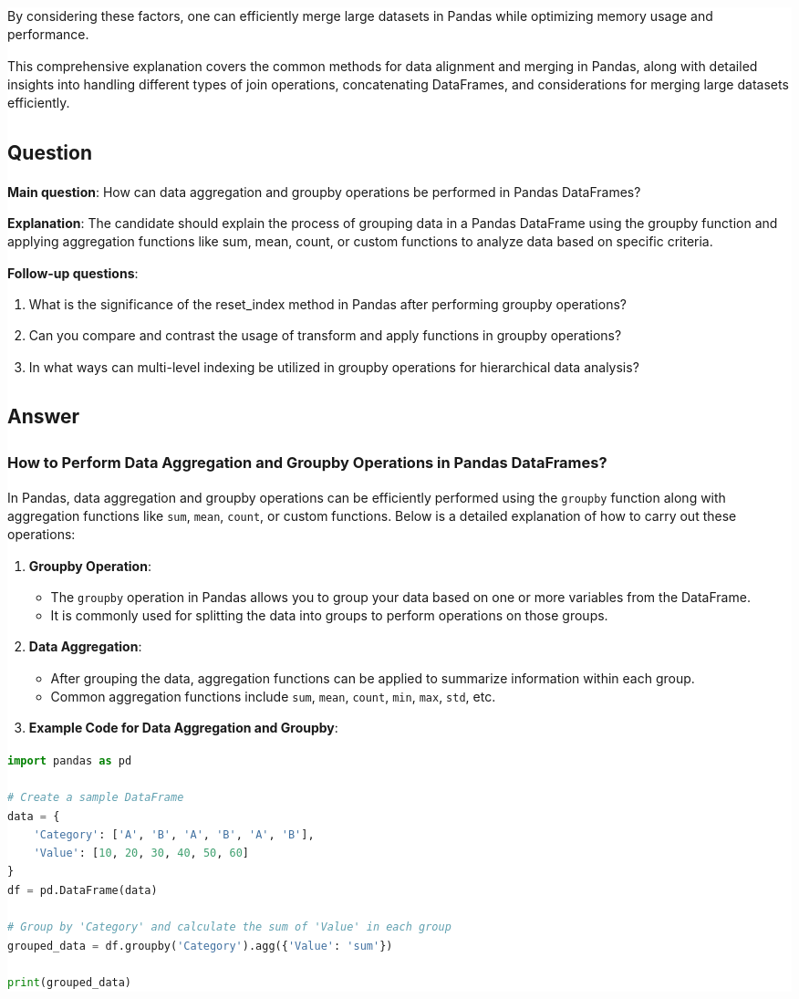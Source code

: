 By considering these factors, one can efficiently merge large datasets in Pandas while optimizing memory usage and performance.

This comprehensive explanation covers the common methods for data alignment and merging in Pandas, along with detailed insights into handling different types of join operations, concatenating DataFrames, and considerations for merging large datasets efficiently.

## Question
**Main question**: How can data aggregation and groupby operations be performed in Pandas DataFrames?

**Explanation**: The candidate should explain the process of grouping data in a Pandas DataFrame using the groupby function and applying aggregation functions like sum, mean, count, or custom functions to analyze data based on specific criteria.

**Follow-up questions**:

1. What is the significance of the reset_index method in Pandas after performing groupby operations?

2. Can you compare and contrast the usage of transform and apply functions in groupby operations?

3. In what ways can multi-level indexing be utilized in groupby operations for hierarchical data analysis?





## Answer

### How to Perform Data Aggregation and Groupby Operations in Pandas DataFrames?

In Pandas, data aggregation and groupby operations can be efficiently performed using the `groupby` function along with aggregation functions like `sum`, `mean`, `count`, or custom functions. Below is a detailed explanation of how to carry out these operations:

1. **Groupby Operation**:
   - The `groupby` operation in Pandas allows you to group your data based on one or more variables from the DataFrame.
   - It is commonly used for splitting the data into groups to perform operations on those groups.

2. **Data Aggregation**:
   - After grouping the data, aggregation functions can be applied to summarize information within each group.
   - Common aggregation functions include `sum`, `mean`, `count`, `min`, `max`, `std`, etc.

3. **Example Code for Data Aggregation and Groupby**:
   
```python
import pandas as pd

# Create a sample DataFrame
data = {
    'Category': ['A', 'B', 'A', 'B', 'A', 'B'],
    'Value': [10, 20, 30, 40, 50, 60]
}
df = pd.DataFrame(data)

# Group by 'Category' and calculate the sum of 'Value' in each group
grouped_data = df.groupby('Category').agg({'Value': 'sum'})

print(grouped_data)
```

